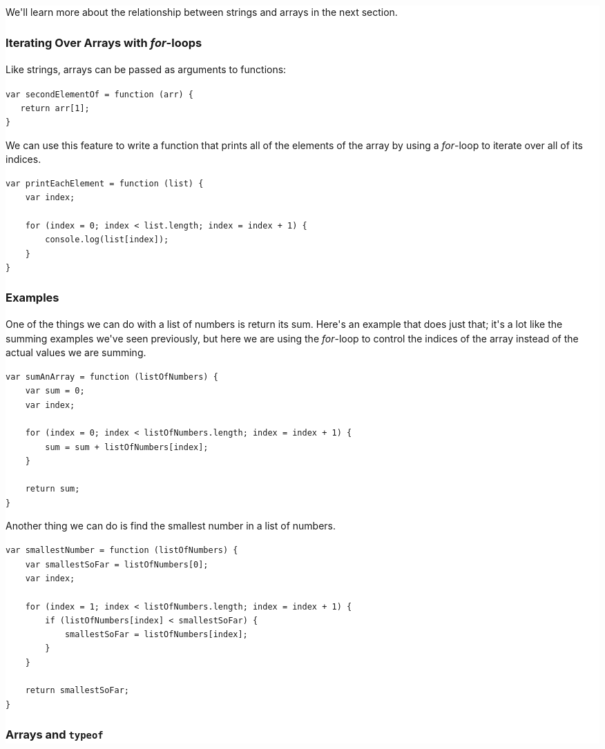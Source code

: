 We'll learn more about the relationship between strings and arrays in the next
section.

### Iterating Over Arrays with _for_-loops

Like strings, arrays can be passed as arguments to functions:

    var secondElementOf = function (arr) {
       return arr[1];
    }

We can use this feature to write a function that prints all of the elements of
the array by using a _for_-loop to iterate over all of its indices.

    var printEachElement = function (list) {
        var index;

        for (index = 0; index < list.length; index = index + 1) {
            console.log(list[index]);
        }
    }

### Examples

One of the things we can do with a list of numbers is return its sum. Here's an
example that does just that; it's a lot like the summing examples we've seen
previously, but here we are using the _for_-loop to control the indices of the
array instead of the actual values we are summing.

    var sumAnArray = function (listOfNumbers) {
        var sum = 0;
        var index;

        for (index = 0; index < listOfNumbers.length; index = index + 1) {
            sum = sum + listOfNumbers[index];
        }

        return sum;
    }

Another thing we can do is find the smallest number in a list of numbers.

    var smallestNumber = function (listOfNumbers) {
        var smallestSoFar = listOfNumbers[0];
        var index;

        for (index = 1; index < listOfNumbers.length; index = index + 1) {
            if (listOfNumbers[index] < smallestSoFar) {
                smallestSoFar = listOfNumbers[index];
            }
        }

        return smallestSoFar;
    }

### Arrays and `typeof`
